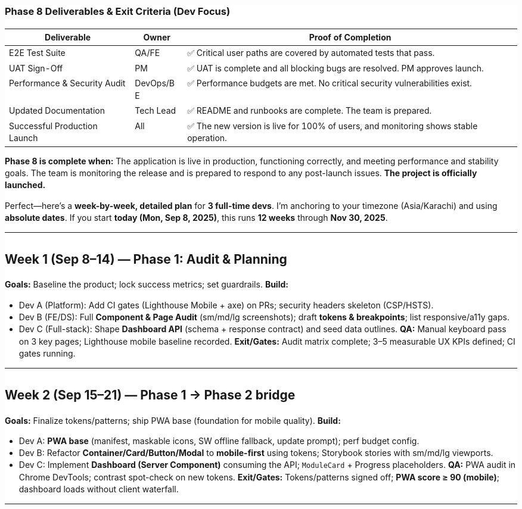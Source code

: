 
### **Phase 8 Deliverables & Exit Criteria (Dev Focus)**

| Deliverable                         | Owner       | Proof of Completion                                                                                               |
| ----------------------------------- | ----------- | ----------------------------------------------------------------------------------------------------------------- |
| E2E Test Suite                      | QA/FE       | ✅ Critical user paths are covered by automated tests that pass.                                                 |
| UAT Sign-Off                        | PM          | ✅ UAT is complete and all blocking bugs are resolved. PM approves launch.                                       |
| Performance & Security Audit        | DevOps/BE   | ✅ Performance budgets are met. No critical security vulnerabilities exist.                                      |
| Updated Documentation               | Tech Lead   | ✅ README and runbooks are complete. The team is prepared.                                                       |
| Successful Production Launch        | All         | ✅ The new version is live for 100% of users, and monitoring shows stable operation.                             |

**Phase 8 is complete when:** The application is live in production, functioning correctly, and meeting performance and stability goals. The team is monitoring the release and is prepared to respond to any post-launch issues. **The project is officially launched.**

Perfect—here’s a **week-by-week, detailed plan** for **3 full-time devs**. I’m anchoring to your timezone (Asia/Karachi) and using **absolute dates**. If you start **today (Mon, Sep 8, 2025)**, this runs **12 weeks** through **Nov 30, 2025**.

---

## Week 1 (Sep 8–14) — Phase 1: Audit & Planning

**Goals:** Baseline the product; lock success metrics; set guardrails.
**Build:**

* Dev A (Platform): Add CI gates (Lighthouse Mobile + axe) on PRs; security headers skeleton (CSP/HSTS).
* Dev B (FE/DS): Full **Component & Page Audit** (sm/md/lg screenshots); draft **tokens & breakpoints**; list responsive/a11y gaps.
* Dev C (Full-stack): Shape **Dashboard API** (schema + response contract) and seed data outlines.
  **QA:** Manual keyboard pass on 3 key pages; Lighthouse mobile baseline recorded.
  **Exit/Gates:** Audit matrix complete; 3–5 measurable UX KPIs defined; CI gates running.

---

## Week 2 (Sep 15–21) — Phase 1 → Phase 2 bridge

**Goals:** Finalize tokens/patterns; ship PWA base (foundation for mobile quality).
**Build:**

* Dev A: **PWA base** (manifest, maskable icons, SW offline fallback, update prompt); perf budget config.
* Dev B: Refactor **Container/Card/Button/Modal** to **mobile-first** using tokens; Storybook stories with sm/md/lg viewports.
* Dev C: Implement **Dashboard (Server Component)** consuming the API; `ModuleCard` + Progress placeholders.
  **QA:** PWA audit in Chrome DevTools; contrast spot-check on new tokens.
  **Exit/Gates:** Tokens/patterns signed off; **PWA score ≥ 90 (mobile)**; dashboard loads without client waterfall.

---